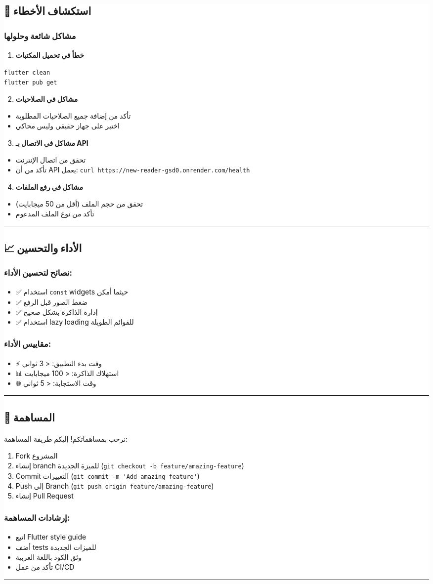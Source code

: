 
## 🐛 استكشاف الأخطاء

### مشاكل شائعة وحلولها

1. **خطأ في تحميل المكتبات**
```bash
flutter clean
flutter pub get
```

2. **مشاكل في الصلاحيات**
- تأكد من إضافة جميع الصلاحيات المطلوبة
- اختبر على جهاز حقيقي وليس محاكي

3. **مشاكل في الاتصال بـ API**
- تحقق من اتصال الإنترنت
- تأكد من أن API يعمل: `curl https://new-reader-gsd0.onrender.com/health`

4. **مشاكل في رفع الملفات**
- تحقق من حجم الملف (أقل من 50 ميجابايت)
- تأكد من نوع الملف المدعوم

---

## 📈 الأداء والتحسين

### نصائح لتحسين الأداء:
- ✅ استخدام `const` widgets حيثما أمكن
- ✅ ضغط الصور قبل الرفع
- ✅ إدارة الذاكرة بشكل صحيح
- ✅ استخدام lazy loading للقوائم الطويلة

### مقاييس الأداء:
- ⚡ وقت بدء التطبيق: < 3 ثواني
- 📊 استهلاك الذاكرة: < 100 ميجابايت
- 🌐 وقت الاستجابة: < 5 ثواني

---

## 🤝 المساهمة

نرحب بمساهماتكم! إليكم طريقة المساهمة:

1. Fork المشروع
2. إنشاء branch للميزة الجديدة (`git checkout -b feature/amazing-feature`)
3. Commit التغييرات (`git commit -m 'Add amazing feature'`)
4. Push إلى Branch (`git push origin feature/amazing-feature`)
5. إنشاء Pull Request

### إرشادات المساهمة:
- اتبع Flutter style guide
- أضف tests للميزات الجديدة
- وثق الكود باللغة العربية
- تأكد من عمل CI/CD

---